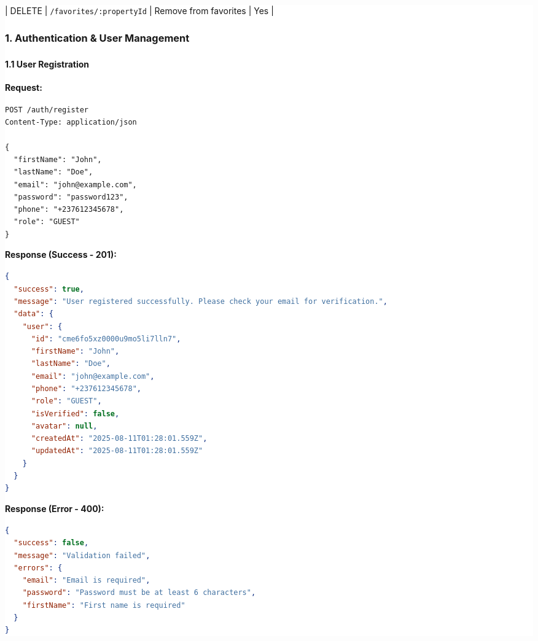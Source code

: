 | DELETE | `/favorites/:propertyId`              | Remove from favorites           | Yes              |

### 1. Authentication & User Management

#### 1.1 User Registration

**Request:**

```http
POST /auth/register
Content-Type: application/json

{
  "firstName": "John",
  "lastName": "Doe",
  "email": "john@example.com",
  "password": "password123",
  "phone": "+237612345678",
  "role": "GUEST"
}
```

**Response (Success - 201):**

```json
{
  "success": true,
  "message": "User registered successfully. Please check your email for verification.",
  "data": {
    "user": {
      "id": "cme6fo5xz0000u9mo5li7lln7",
      "firstName": "John",
      "lastName": "Doe",
      "email": "john@example.com",
      "phone": "+237612345678",
      "role": "GUEST",
      "isVerified": false,
      "avatar": null,
      "createdAt": "2025-08-11T01:28:01.559Z",
      "updatedAt": "2025-08-11T01:28:01.559Z"
    }
  }
}
```

**Response (Error - 400):**

```json
{
  "success": false,
  "message": "Validation failed",
  "errors": {
    "email": "Email is required",
    "password": "Password must be at least 6 characters",
    "firstName": "First name is required"
  }
}
```
